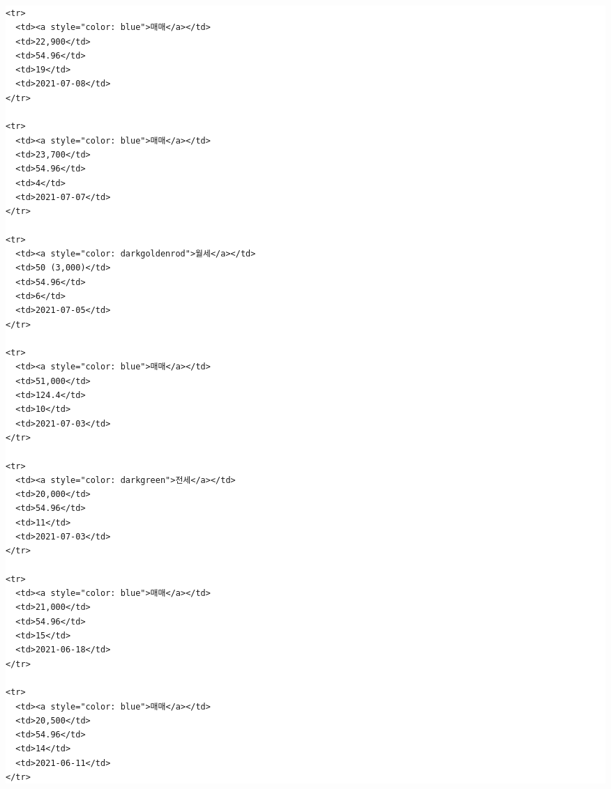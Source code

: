     <tr>
      <td><a style="color: blue">매매</a></td>
      <td>22,900</td>
      <td>54.96</td>
      <td>19</td>
      <td>2021-07-08</td>
    </tr>
      
    <tr>
      <td><a style="color: blue">매매</a></td>
      <td>23,700</td>
      <td>54.96</td>
      <td>4</td>
      <td>2021-07-07</td>
    </tr>
      
    <tr>
      <td><a style="color: darkgoldenrod">월세</a></td>
      <td>50 (3,000)</td>
      <td>54.96</td>
      <td>6</td>
      <td>2021-07-05</td>
    </tr>
      
    <tr>
      <td><a style="color: blue">매매</a></td>
      <td>51,000</td>
      <td>124.4</td>
      <td>10</td>
      <td>2021-07-03</td>
    </tr>
      
    <tr>
      <td><a style="color: darkgreen">전세</a></td>
      <td>20,000</td>
      <td>54.96</td>
      <td>11</td>
      <td>2021-07-03</td>
    </tr>
      
    <tr>
      <td><a style="color: blue">매매</a></td>
      <td>21,000</td>
      <td>54.96</td>
      <td>15</td>
      <td>2021-06-18</td>
    </tr>
      
    <tr>
      <td><a style="color: blue">매매</a></td>
      <td>20,500</td>
      <td>54.96</td>
      <td>14</td>
      <td>2021-06-11</td>
    </tr>
      